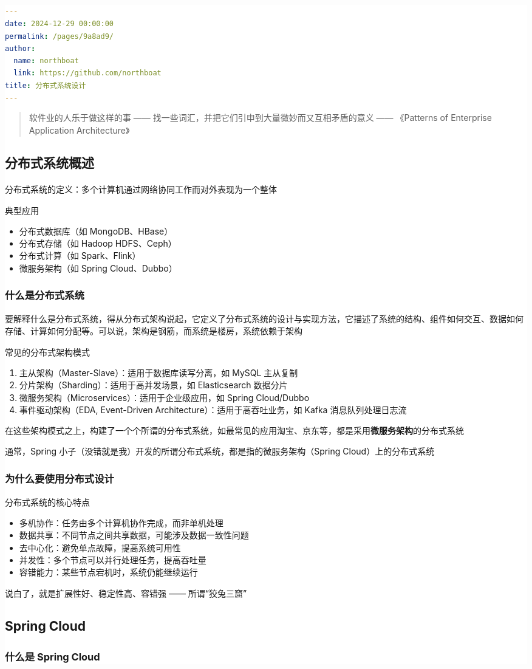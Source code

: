 ```yaml
---
date: 2024-12-29 00:00:00
permalink: /pages/9a8ad9/
author: 
  name: northboat
  link: https://github.com/northboat
title: 分布式系统设计
---
```


> 软件业的人乐于做这样的事 —— 找一些词汇，并把它们引申到大量微妙而又互相矛盾的意义 —— 《Patterns of Enterprise Application Architecture》

## 分布式系统概述

分布式系统的定义：多个计算机通过网络协同工作而对外表现为一个整体

典型应用

- 分布式数据库（如 MongoDB、HBase）
- 分布式存储（如 Hadoop HDFS、Ceph）
- 分布式计算（如 Spark、Flink）
- 微服务架构（如 Spring Cloud、Dubbo）

### 什么是分布式系统

要解释什么是分布式系统，得从分布式架构说起，它定义了分布式系统的设计与实现方法，它描述了系统的结构、组件如何交互、数据如何存储、计算如何分配等。可以说，架构是钢筋，而系统是楼房，系统依赖于架构

常见的分布式架构模式

1. 主从架构（Master-Slave）：适用于数据库读写分离，如 MySQL 主从复制
2. 分片架构（Sharding）：适用于高并发场景，如 Elasticsearch 数据分片
3. 微服务架构（Microservices）：适用于企业级应用，如 Spring Cloud/Dubbo
4. 事件驱动架构（EDA, Event-Driven Architecture）：适用于高吞吐业务，如 Kafka 消息队列处理日志流

在这些架构模式之上，构建了一个个所谓的分布式系统，如最常见的应用淘宝、京东等，都是采用**微服务架构**的分布式系统

通常，Spring 小子（没错就是我）开发的所谓分布式系统，都是指的微服务架构（Spring Cloud）上的分布式系统

### 为什么要使用分布式设计

分布式系统的核心特点

- 多机协作：任务由多个计算机协作完成，而非单机处理
- 数据共享：不同节点之间共享数据，可能涉及数据一致性问题
- 去中心化：避免单点故障，提高系统可用性
- 并发性：多个节点可以并行处理任务，提高吞吐量
- 容错能力：某些节点宕机时，系统仍能继续运行

说白了，就是扩展性好、稳定性高、容错强 —— 所谓“狡兔三窟”

## Spring Cloud

### 什么是 Spring Cloud

